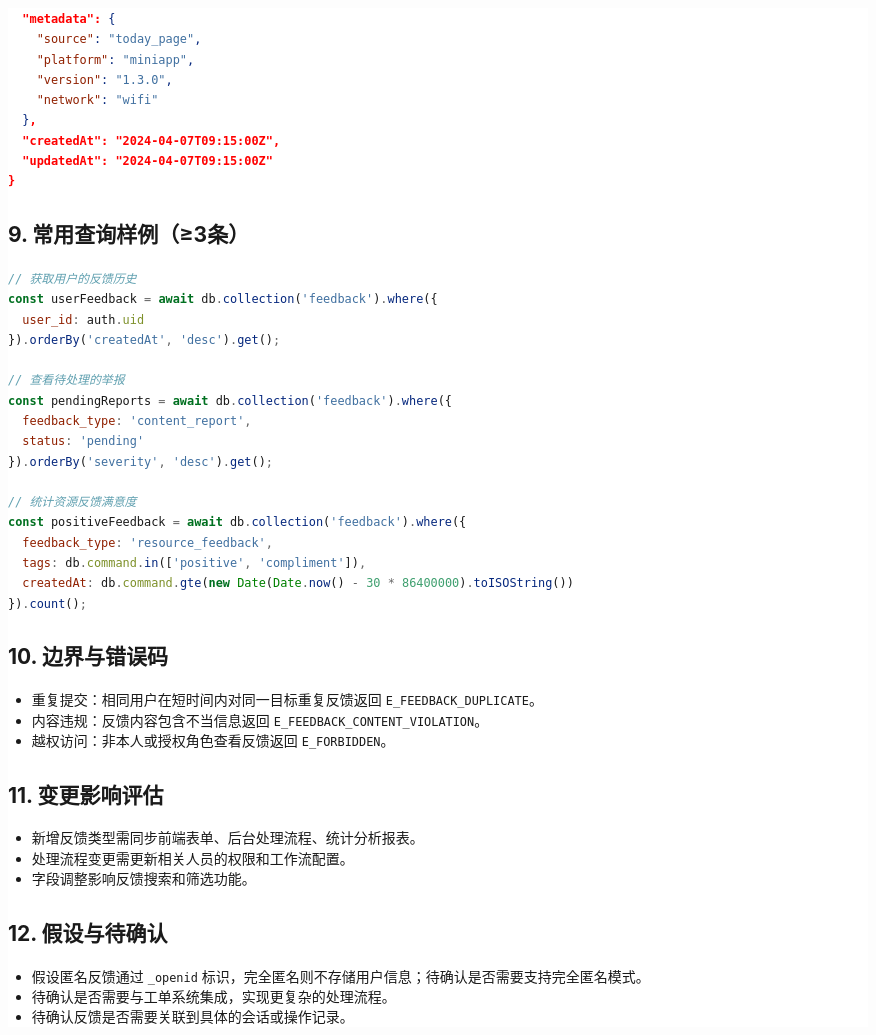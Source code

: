 ```json
  "metadata": {
    "source": "today_page",
    "platform": "miniapp",
    "version": "1.3.0",
    "network": "wifi"
  },
  "createdAt": "2024-04-07T09:15:00Z",
  "updatedAt": "2024-04-07T09:15:00Z"
}
```

## 9. 常用查询样例（≥3条）
```javascript
// 获取用户的反馈历史
const userFeedback = await db.collection('feedback').where({
  user_id: auth.uid
}).orderBy('createdAt', 'desc').get();

// 查看待处理的举报
const pendingReports = await db.collection('feedback').where({
  feedback_type: 'content_report',
  status: 'pending'
}).orderBy('severity', 'desc').get();

// 统计资源反馈满意度
const positiveFeedback = await db.collection('feedback').where({
  feedback_type: 'resource_feedback',
  tags: db.command.in(['positive', 'compliment']),
  createdAt: db.command.gte(new Date(Date.now() - 30 * 86400000).toISOString())
}).count();
```

## 10. 边界与错误码
- 重复提交：相同用户在短时间内对同一目标重复反馈返回 `E_FEEDBACK_DUPLICATE`。
- 内容违规：反馈内容包含不当信息返回 `E_FEEDBACK_CONTENT_VIOLATION`。
- 越权访问：非本人或授权角色查看反馈返回 `E_FORBIDDEN`。

## 11. 变更影响评估
- 新增反馈类型需同步前端表单、后台处理流程、统计分析报表。
- 处理流程变更需更新相关人员的权限和工作流配置。
- 字段调整影响反馈搜索和筛选功能。

## 12. 假设与待确认
- 假设匿名反馈通过 `_openid` 标识，完全匿名则不存储用户信息；待确认是否需要支持完全匿名模式。
- 待确认是否需要与工单系统集成，实现更复杂的处理流程。
- 待确认反馈是否需要关联到具体的会话或操作记录。